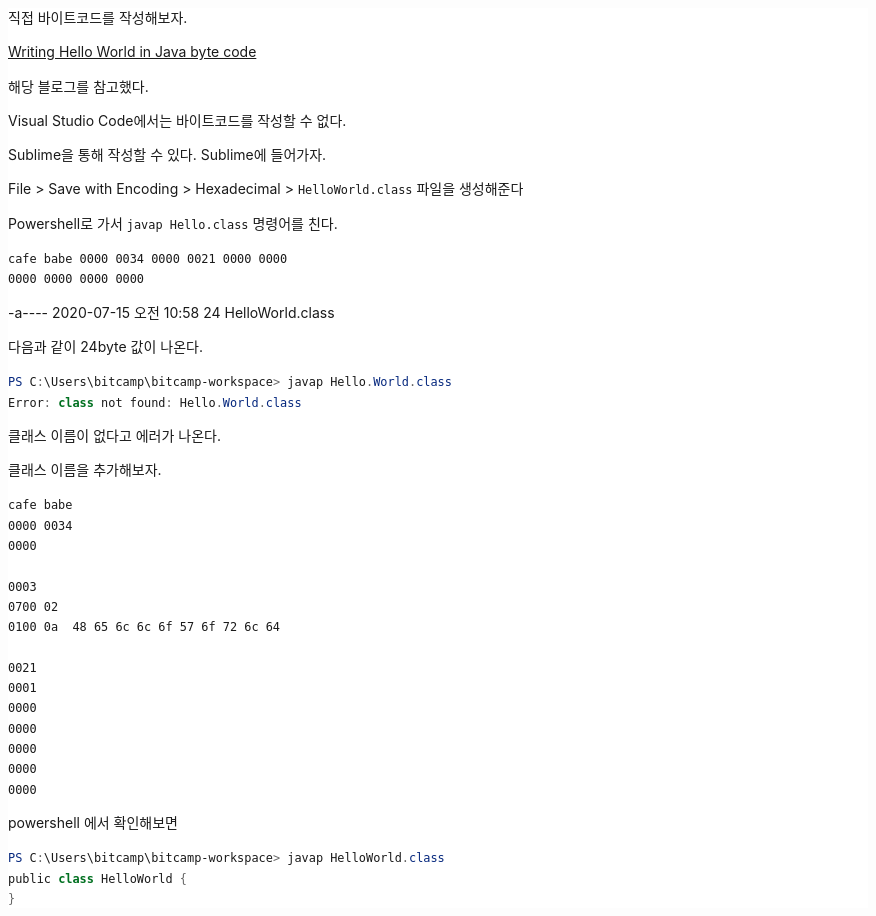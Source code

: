 
직접 바이트코드를 작성해보자.

[Writing Hello World in Java byte code](https://medium.com/@davethomas_9528/writing-hello-world-in-java-byte-code-34f75428e0ad)

해당 블로그를 참고했다.



Visual Studio Code에서는 바이트코드를 작성할 수 없다.

Sublime을 통해 작성할 수 있다. Sublime에 들어가자.

File > Save with Encoding > Hexadecimal > `HelloWorld.class` 파일을 생성해준다

Powershell로 가서 `javap Hello.class` 명령어를 친다.

```class
cafe babe 0000 0034 0000 0021 0000 0000
0000 0000 0000 0000
```

-a----     2020-07-15  오전 10:58             24 HelloWorld.class

다음과 같이 24byte 값이 나온다.

```powershell
PS C:\Users\bitcamp\bitcamp-workspace> javap Hello.World.class
Error: class not found: Hello.World.class
```

클래스 이름이 없다고 에러가 나온다.



클래스 이름을 추가해보자.

```
cafe babe 
0000 0034 
0000 

0003 
0700 02
0100 0a  48 65 6c 6c 6f 57 6f 72 6c 64

0021 
0001 
0000
0000 
0000 
0000 
0000
```



powershell 에서 확인해보면

```powershell
PS C:\Users\bitcamp\bitcamp-workspace> javap HelloWorld.class                                                           public class HelloWorld {
}
```

